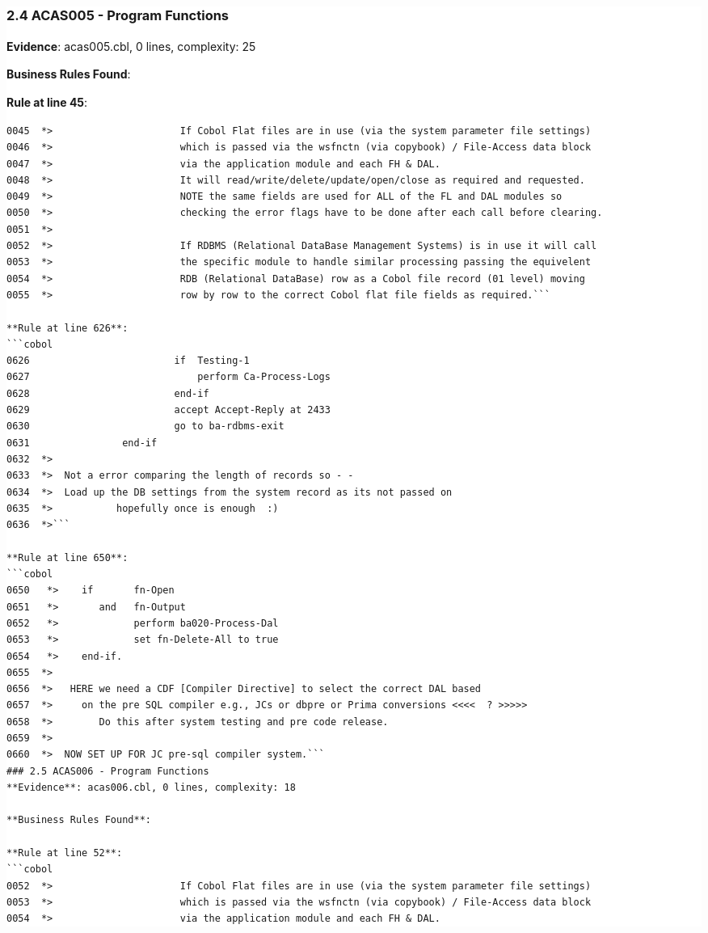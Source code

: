 ### 2.4 ACAS005 - Program Functions
**Evidence**: acas005.cbl, 0 lines, complexity: 25

**Business Rules Found**:

**Rule at line 45**:
```cobol
0045  *>                      If Cobol Flat files are in use (via the system parameter file settings)
0046  *>                      which is passed via the wsfnctn (via copybook) / File-Access data block
0047  *>                      via the application module and each FH & DAL.
0048  *>                      It will read/write/delete/update/open/close as required and requested.
0049  *>                      NOTE the same fields are used for ALL of the FL and DAL modules so
0050  *>                      checking the error flags have to be done after each call before clearing.
0051  *>
0052  *>                      If RDBMS (Relational DataBase Management Systems) is in use it will call
0053  *>                      the specific module to handle similar processing passing the equivelent
0054  *>                      RDB (Relational DataBase) row as a Cobol file record (01 level) moving
0055  *>                      row by row to the correct Cobol flat file fields as required.```

**Rule at line 626**:
```cobol
0626                         if  Testing-1
0627                             perform Ca-Process-Logs
0628                         end-if
0629                         accept Accept-Reply at 2433
0630                         go to ba-rdbms-exit
0631                end-if
0632  *>
0633  *>  Not a error comparing the length of records so - -
0634  *>  Load up the DB settings from the system record as its not passed on
0635  *>           hopefully once is enough  :)
0636  *>```

**Rule at line 650**:
```cobol
0650   *>    if       fn-Open
0651   *>       and   fn-Output
0652   *>             perform ba020-Process-Dal
0653   *>             set fn-Delete-All to true
0654   *>    end-if.
0655  *>
0656  *>   HERE we need a CDF [Compiler Directive] to select the correct DAL based
0657  *>     on the pre SQL compiler e.g., JCs or dbpre or Prima conversions <<<<  ? >>>>>
0658  *>        Do this after system testing and pre code release.
0659  *>
0660  *>  NOW SET UP FOR JC pre-sql compiler system.```
### 2.5 ACAS006 - Program Functions
**Evidence**: acas006.cbl, 0 lines, complexity: 18

**Business Rules Found**:

**Rule at line 52**:
```cobol
0052  *>                      If Cobol Flat files are in use (via the system parameter file settings)
0053  *>                      which is passed via the wsfnctn (via copybook) / File-Access data block
0054  *>                      via the application module and each FH & DAL.
```